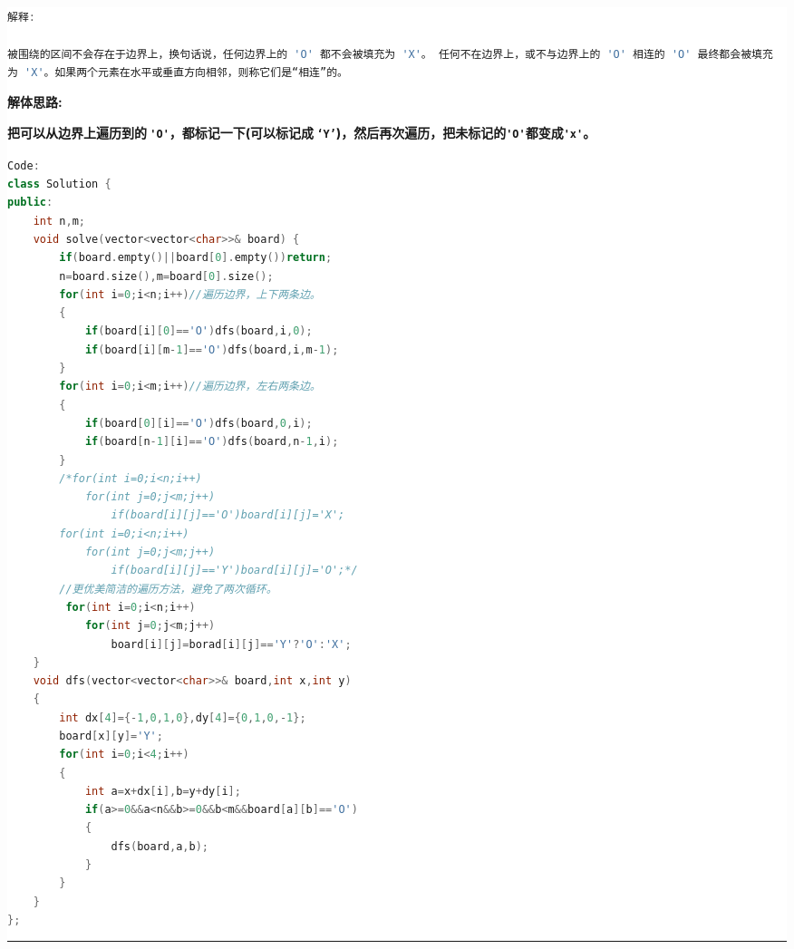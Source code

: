  ```c++
解释:

被围绕的区间不会存在于边界上，换句话说，任何边界上的 'O' 都不会被填充为 'X'。 任何不在边界上，或不与边界上的 'O' 相连的 'O' 最终都会被填充为 'X'。如果两个元素在水平或垂直方向相邻，则称它们是“相连”的。

 ```

**解体思路:**

**把可以从边界上遍历到的 `'O'`，都标记一下(可以标记成 `‘Y’`)，然后再次遍历，把未标记的`'O'`都变成`'x'`。**

```c++
Code:
class Solution {
public:
    int n,m;
    void solve(vector<vector<char>>& board) {
        if(board.empty()||board[0].empty())return;
        n=board.size(),m=board[0].size();
        for(int i=0;i<n;i++)//遍历边界，上下两条边。
        {
            if(board[i][0]=='O')dfs(board,i,0);
            if(board[i][m-1]=='O')dfs(board,i,m-1);
        }
        for(int i=0;i<m;i++)//遍历边界，左右两条边。
        {
            if(board[0][i]=='O')dfs(board,0,i);
            if(board[n-1][i]=='O')dfs(board,n-1,i);
        }
        /*for(int i=0;i<n;i++)
            for(int j=0;j<m;j++)
                if(board[i][j]=='O')board[i][j]='X';
        for(int i=0;i<n;i++)
            for(int j=0;j<m;j++)
                if(board[i][j]=='Y')board[i][j]='O';*/
        //更优美简洁的遍历方法，避免了两次循环。
         for(int i=0;i<n;i++)
            for(int j=0;j<m;j++)
                board[i][j]=borad[i][j]=='Y'?'O':'X';
    }
    void dfs(vector<vector<char>>& board,int x,int y)
    {
        int dx[4]={-1,0,1,0},dy[4]={0,1,0,-1};
        board[x][y]='Y';
        for(int i=0;i<4;i++)
        {
            int a=x+dx[i],b=y+dy[i];
            if(a>=0&&a<n&&b>=0&&b<m&&board[a][b]=='O')
            {
                dfs(board,a,b);
            }
        }
    }
};
```

---